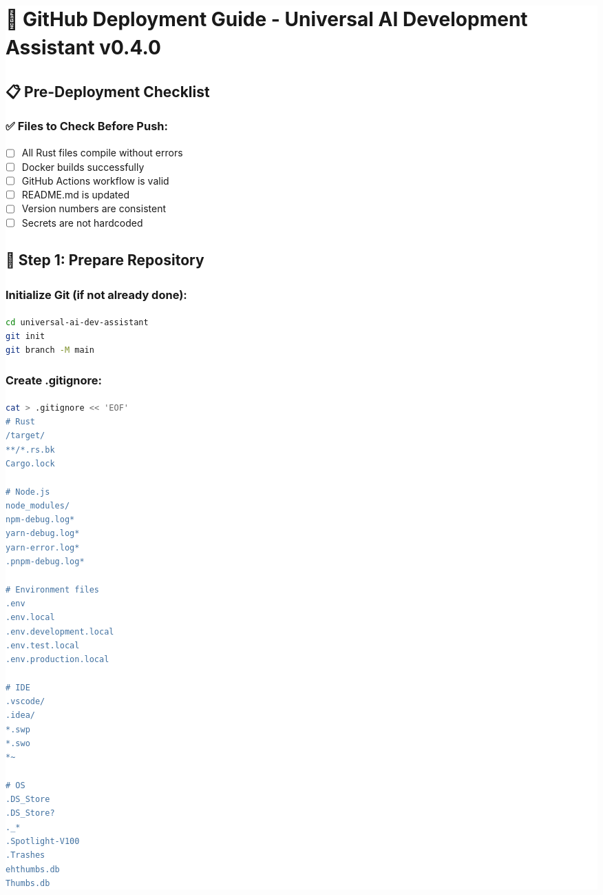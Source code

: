 # 🚀 GitHub Deployment Guide - Universal AI Development Assistant v0.4.0

## 📋 Pre-Deployment Checklist

### ✅ Files to Check Before Push:
- [ ] All Rust files compile without errors
- [ ] Docker builds successfully
- [ ] GitHub Actions workflow is valid
- [ ] README.md is updated
- [ ] Version numbers are consistent
- [ ] Secrets are not hardcoded

## 🔧 Step 1: Prepare Repository

### Initialize Git (if not already done):
```bash
cd universal-ai-dev-assistant
git init
git branch -M main
```

### Create .gitignore:
```bash
cat > .gitignore << 'EOF'
# Rust
/target/
**/*.rs.bk
Cargo.lock

# Node.js
node_modules/
npm-debug.log*
yarn-debug.log*
yarn-error.log*
.pnpm-debug.log*

# Environment files
.env
.env.local
.env.development.local
.env.test.local
.env.production.local

# IDE
.vscode/
.idea/
*.swp
*.swo
*~

# OS
.DS_Store
.DS_Store?
._*
.Spotlight-V100
.Trashes
ehthumbs.db
Thumbs.db

```